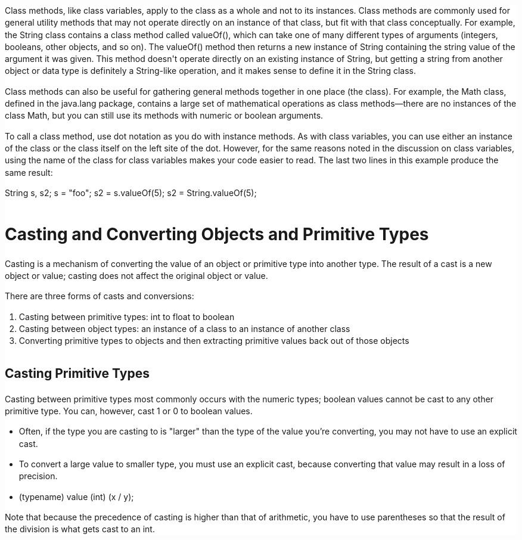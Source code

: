 Class methods, like class variables, apply to the class as a whole and not to its instances. Class methods are commonly used for general utility methods that may not operate directly on an instance of that class, but fit with that class conceptually. For example, the String class contains a class method called valueOf(), which can take one of many different types of arguments (integers, booleans, other objects, and so on). The valueOf() method then returns a new instance of String containing the string value of the argument it was given. This method doesn't operate directly on an existing instance of String, but getting a string from another object or data type is definitely a String-like operation, and it makes sense to define it in the String class.

Class methods can also be useful for gathering general methods together in one place (the class). For example, the Math class, defined in the java.lang package, contains a large set of mathematical operations as class methods—there are no instances of the class Math, but you can still use its methods with numeric or boolean arguments.

To call a class method, use dot notation as you do with instance methods. As with class variables, you can use either an instance of the class or the class itself on the left site of the dot. However,
for the same reasons noted in the discussion on class variables, using the name of the class for class variables makes your code easier to read. The last two lines in this example produce the same result:

String s, s2;
s = "foo";
s2 = s.valueOf(5);
s2 = String.valueOf(5);

# Casting and Converting Objects and Primitive Types

Casting is a mechanism of converting the value of an object or primitive type into another type. The result of a cast is a new object or value; casting does not affect the original object or value.

There are three forms of casts and conversions:

1. Casting between primitive types: int to float to boolean
2. Casting between object types: an instance of a class to an instance of another class
3. Converting primitive types to objects and then extracting primitive values back out of those objects

## Casting Primitive Types

Casting between primitive types most commonly occurs with the numeric types; boolean values cannot be cast to any other primitive type. You can, however, cast 1 or 0 to boolean values.

- Often, if the type you are casting to is "larger" than the type of the value you’re converting, you may not have to use an explicit cast.

- To convert a large value to smaller type, you must use an explicit cast, because converting that value may result in a loss of precision.

- (typename) value
  (int) (x / y);

Note that because the precedence of casting is higher than that of arithmetic, you have to use parentheses so that the result of the division is what gets cast to an int.
